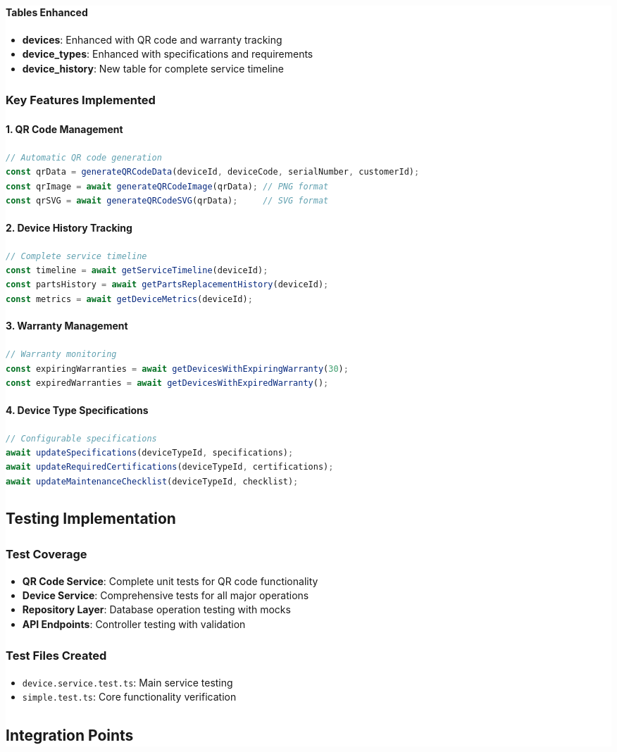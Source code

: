 #### Tables Enhanced
- **devices**: Enhanced with QR code and warranty tracking
- **device_types**: Enhanced with specifications and requirements
- **device_history**: New table for complete service timeline

### Key Features Implemented

#### 1. QR Code Management
```typescript
// Automatic QR code generation
const qrData = generateQRCodeData(deviceId, deviceCode, serialNumber, customerId);
const qrImage = await generateQRCodeImage(qrData); // PNG format
const qrSVG = await generateQRCodeSVG(qrData);     // SVG format
```

#### 2. Device History Tracking
```typescript
// Complete service timeline
const timeline = await getServiceTimeline(deviceId);
const partsHistory = await getPartsReplacementHistory(deviceId);
const metrics = await getDeviceMetrics(deviceId);
```

#### 3. Warranty Management
```typescript
// Warranty monitoring
const expiringWarranties = await getDevicesWithExpiringWarranty(30);
const expiredWarranties = await getDevicesWithExpiredWarranty();
```

#### 4. Device Type Specifications
```typescript
// Configurable specifications
await updateSpecifications(deviceTypeId, specifications);
await updateRequiredCertifications(deviceTypeId, certifications);
await updateMaintenanceChecklist(deviceTypeId, checklist);
```

## Testing Implementation

### Test Coverage
- **QR Code Service**: Complete unit tests for QR code functionality
- **Device Service**: Comprehensive tests for all major operations
- **Repository Layer**: Database operation testing with mocks
- **API Endpoints**: Controller testing with validation

### Test Files Created
- `device.service.test.ts`: Main service testing
- `simple.test.ts`: Core functionality verification

## Integration Points
